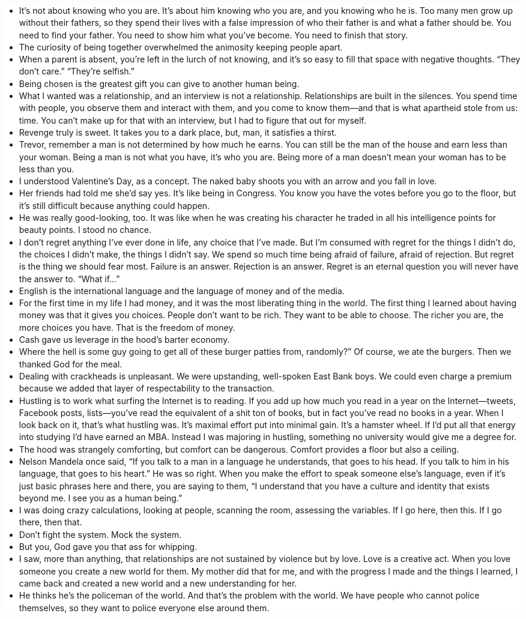 - It’s not about knowing who you are. It’s about him knowing who you are, and you knowing who he is. Too many men grow up without their fathers, so they spend their lives with a false impression of who their father is and what a father should be. You need to find your father. You need to show him what you’ve become. You need to finish that story.
- The curiosity of being together overwhelmed the animosity keeping people apart.
- When a parent is absent, you’re left in the lurch of not knowing, and it’s so easy to fill that space with negative thoughts. “They don’t care.” “They’re selfish.”
- Being chosen is the greatest gift you can give to another human being.
- What I wanted was a relationship, and an interview is not a relationship. Relationships are built in the silences. You spend time with people, you observe them and interact with them, and you come to know them—and that is what apartheid stole from us: time. You can’t make up for that with an interview, but I had to figure that out for myself.
- Revenge truly is sweet. It takes you to a dark place, but, man, it satisfies a thirst.
- Trevor, remember a man is not determined by how much he earns. You can still be the man of the house and earn less than your woman. Being a man is not what you have, it’s who you are. Being more of a man doesn’t mean your woman has to be less than you.
- I understood Valentine’s Day, as a concept. The naked baby shoots you with an arrow and you fall in love.
- Her friends had told me she’d say yes. It’s like being in Congress. You know you have the votes before you go to the floor, but it’s still difficult because anything could happen.
- He was really good-looking, too. It was like when he was creating his character he traded in all his intelligence points for beauty points. I stood no chance.
- I don’t regret anything I’ve ever done in life, any choice that I’ve made. But I’m consumed with regret for the things I didn’t do, the choices I didn’t make, the things I didn’t say. We spend so much time being afraid of failure, afraid of rejection. But regret is the thing we should fear most. Failure is an answer. Rejection is an answer. Regret is an eternal question you will never have the answer to. “What if…”
- English is the international language and the language of money and of the media.
- For the first time in my life I had money, and it was the most liberating thing in the world. The first thing I learned about having money was that it gives you choices. People don’t want to be rich. They want to be able to choose. The richer you are, the more choices you have. That is the freedom of money.
- Cash gave us leverage in the hood’s barter economy.
- Where the hell is some guy going to get all of these burger patties from, randomly?” Of course, we ate the burgers. Then we thanked God for the meal.
- Dealing with crackheads is unpleasant. We were upstanding, well-spoken East Bank boys. We could even charge a premium because we added that layer of respectability to the transaction.
- Hustling is to work what surfing the Internet is to reading. If you add up how much you read in a year on the Internet—tweets, Facebook posts, lists—you’ve read the equivalent of a shit ton of books, but in fact you’ve read no books in a year. When I look back on it, that’s what hustling was. It’s maximal effort put into minimal gain. It’s a hamster wheel. If I’d put all that energy into studying I’d have earned an MBA. Instead I was majoring in hustling, something no university would give me a degree for.
- The hood was strangely comforting, but comfort can be dangerous. Comfort provides a floor but also a ceiling.
- Nelson Mandela once said, “If you talk to a man in a language he understands, that goes to his head. If you talk to him in his language, that goes to his heart.” He was so right. When you make the effort to speak someone else’s language, even if it’s just basic phrases here and there, you are saying to them, “I understand that you have a culture and identity that exists beyond me. I see you as a human being.”
- I was doing crazy calculations, looking at people, scanning the room, assessing the variables. If I go here, then this. If I go there, then that.
- Don’t fight the system. Mock the system.
- But you, God gave you that ass for whipping.
- I saw, more than anything, that relationships are not sustained by violence but by love. Love is a creative act. When you love someone you create a new world for them. My mother did that for me, and with the progress I made and the things I learned, I came back and created a new world and a new understanding for her.
- He thinks he’s the policeman of the world. And that’s the problem with the world. We have people who cannot police themselves, so they want to police everyone else around them.